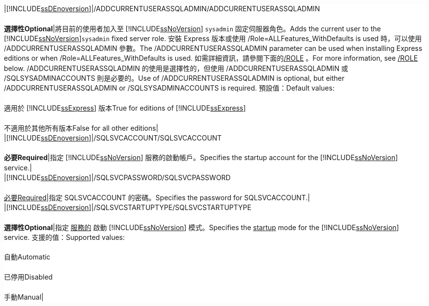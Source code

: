 |[!INCLUDE[ssDEnoversion](../../includes/ssdenoversion-md.md)]|<span data-ttu-id="1b7e3-410">/ADDCURRENTUSERASSQLADMIN</span><span class="sxs-lookup"><span data-stu-id="1b7e3-410">/ADDCURRENTUSERASSQLADMIN</span></span><br /><br /> <span data-ttu-id="1b7e3-411">**選擇性**</span><span class="sxs-lookup"><span data-stu-id="1b7e3-411">**Optional**</span></span>|<span data-ttu-id="1b7e3-412">將目前的使用者加入至 [!INCLUDE[ssNoVersion](../../includes/ssnoversion-md.md)] `sysadmin` 固定伺服器角色。</span><span class="sxs-lookup"><span data-stu-id="1b7e3-412">Adds the current user to the [!INCLUDE[ssNoVersion](../../includes/ssnoversion-md.md)]`sysadmin` fixed server role.</span></span> <span data-ttu-id="1b7e3-413">安裝 Express 版本或使用 /Role=ALLFeatures_WithDefaults is used 時，可以使用 /ADDCURRENTUSERASSQLADMIN 參數。</span><span class="sxs-lookup"><span data-stu-id="1b7e3-413">The /ADDCURRENTUSERASSQLADMIN parameter can be used when installing Express editions or when /Role=ALLFeatures_WithDefaults is used.</span></span> <span data-ttu-id="1b7e3-414">如需詳細資訊，請參閱下面的[/ROLE](#Role) 。</span><span class="sxs-lookup"><span data-stu-id="1b7e3-414">For more information, see [/ROLE](#Role) below.</span></span> <span data-ttu-id="1b7e3-415">/ADDCURRENTUSERASSQLADMIN 的使用是選擇性的，但使用 /ADDCURRENTUSERASSQLADMIN 或 /SQLSYSADMINACCOUNTS 則是必要的。</span><span class="sxs-lookup"><span data-stu-id="1b7e3-415">Use of /ADDCURRENTUSERASSQLADMIN is optional, but either /ADDCURRENTUSERASSQLADMIN or /SQLSYSADMINACCOUNTS is required.</span></span> <span data-ttu-id="1b7e3-416">預設值：</span><span class="sxs-lookup"><span data-stu-id="1b7e3-416">Default values:</span></span><br /><br /> <span data-ttu-id="1b7e3-417">適用於 [!INCLUDE[ssExpress](../../includes/ssexpress-md.md)] 版本</span><span class="sxs-lookup"><span data-stu-id="1b7e3-417">True for editions of [!INCLUDE[ssExpress](../../includes/ssexpress-md.md)]</span></span><br /><br /> <span data-ttu-id="1b7e3-418">不適用於其他所有版本</span><span class="sxs-lookup"><span data-stu-id="1b7e3-418">False for all other editions</span></span>|  
|[!INCLUDE[ssDEnoversion](../../includes/ssdenoversion-md.md)]|<span data-ttu-id="1b7e3-419">/SQLSVCACCOUNT</span><span class="sxs-lookup"><span data-stu-id="1b7e3-419">/SQLSVCACCOUNT</span></span><br /><br /> <span data-ttu-id="1b7e3-420">**必要**</span><span class="sxs-lookup"><span data-stu-id="1b7e3-420">**Required**</span></span>|<span data-ttu-id="1b7e3-421">指定 [!INCLUDE[ssNoVersion](../../includes/ssnoversion-md.md)] 服務的啟動帳戶。</span><span class="sxs-lookup"><span data-stu-id="1b7e3-421">Specifies the startup account for the [!INCLUDE[ssNoVersion](../../includes/ssnoversion-md.md)] service.</span></span>|  
|[!INCLUDE[ssDEnoversion](../../includes/ssdenoversion-md.md)]|<span data-ttu-id="1b7e3-422">/SQLSVCPASSWORD</span><span class="sxs-lookup"><span data-stu-id="1b7e3-422">/SQLSVCPASSWORD</span></span><br /><br /> [<span data-ttu-id="1b7e3-423">必要</span><span class="sxs-lookup"><span data-stu-id="1b7e3-423">Required</span></span>](#Accounts)|<span data-ttu-id="1b7e3-424">指定 SQLSVCACCOUNT 的密碼。</span><span class="sxs-lookup"><span data-stu-id="1b7e3-424">Specifies the password for SQLSVCACCOUNT.</span></span>|  
|[!INCLUDE[ssDEnoversion](../../includes/ssdenoversion-md.md)]|<span data-ttu-id="1b7e3-425">/SQLSVCSTARTUPTYPE</span><span class="sxs-lookup"><span data-stu-id="1b7e3-425">/SQLSVCSTARTUPTYPE</span></span><br /><br /> <span data-ttu-id="1b7e3-426">**選擇性**</span><span class="sxs-lookup"><span data-stu-id="1b7e3-426">**Optional**</span></span>|<span data-ttu-id="1b7e3-427">指定 [服務的](#Accounts) 啟動 [!INCLUDE[ssNoVersion](../../includes/ssnoversion-md.md)] 模式。</span><span class="sxs-lookup"><span data-stu-id="1b7e3-427">Specifies the [startup](#Accounts) mode for the [!INCLUDE[ssNoVersion](../../includes/ssnoversion-md.md)] service.</span></span> <span data-ttu-id="1b7e3-428">支援的值：</span><span class="sxs-lookup"><span data-stu-id="1b7e3-428">Supported values:</span></span><br /><br /> <span data-ttu-id="1b7e3-429">自動</span><span class="sxs-lookup"><span data-stu-id="1b7e3-429">Automatic</span></span><br /><br /> <span data-ttu-id="1b7e3-430">已停用</span><span class="sxs-lookup"><span data-stu-id="1b7e3-430">Disabled</span></span><br /><br /> <span data-ttu-id="1b7e3-431">手動</span><span class="sxs-lookup"><span data-stu-id="1b7e3-431">Manual</span></span>|  
